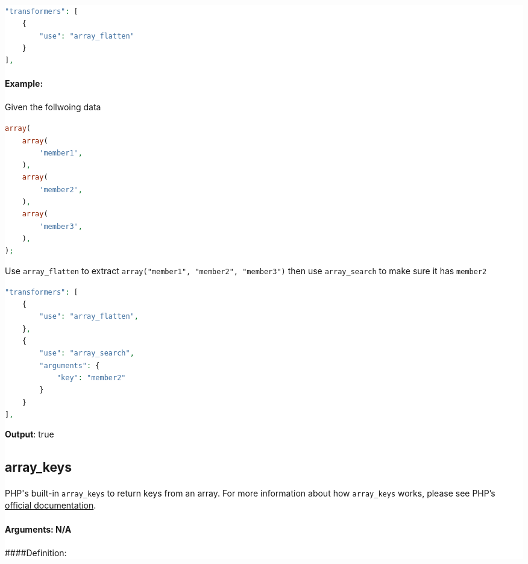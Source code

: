 ```php
"transformers": [
    {
        "use": "array_flatten"
    }
],
```

#### Example:

Given the follwoing data

```php
array(
	array(
		'member1',
	),
	array(
		'member2',
	),
	array(
		'member3',
	),
);
```

Use `array_flatten` to extract `array("member1", "member2", "member3")` then use `array_search` to make sure it has `member2`


```php
"transformers": [
    {
        "use": "array_flatten",
    },
    {
        "use": "array_search",
        "arguments": {
            "key": "member2"
        }
    }
],
```

**Output**: true

## array_keys

PHP's built-in `array_keys` to return keys from an array. For more information about how `array_keys` works, please see PHP’s [official documentation](https://www.php.net/manual/en/function.array-column.php).

#### Arguments: N/A

####Definition:
